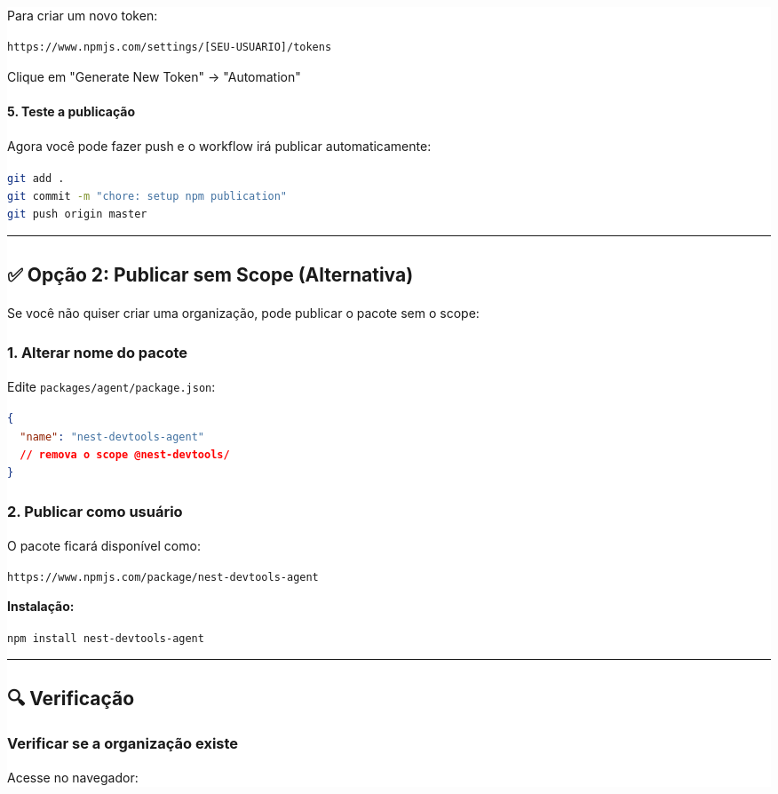 Para criar um novo token:

```
https://www.npmjs.com/settings/[SEU-USUARIO]/tokens
```

Clique em "Generate New Token" → "Automation"

#### 5. Teste a publicação

Agora você pode fazer push e o workflow irá publicar automaticamente:

```bash
git add .
git commit -m "chore: setup npm publication"
git push origin master
```

---

## ✅ Opção 2: Publicar sem Scope (Alternativa)

Se você não quiser criar uma organização, pode publicar o pacote sem o scope:

### 1. Alterar nome do pacote

Edite `packages/agent/package.json`:

```json
{
  "name": "nest-devtools-agent"
  // remova o scope @nest-devtools/
}
```

### 2. Publicar como usuário

O pacote ficará disponível como:

```
https://www.npmjs.com/package/nest-devtools-agent
```

**Instalação:**

```bash
npm install nest-devtools-agent
```

---

## 🔍 Verificação

### Verificar se a organização existe

Acesse no navegador:
